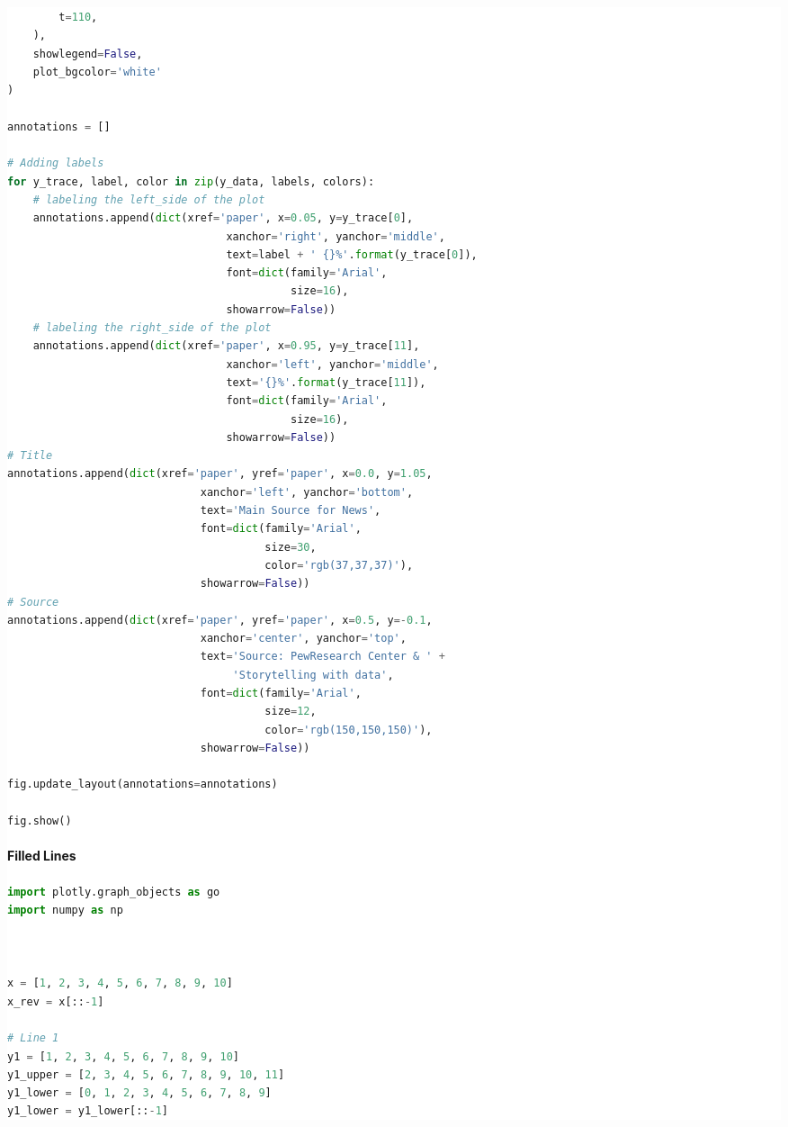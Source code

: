 ```python
        t=110,
    ),
    showlegend=False,
    plot_bgcolor='white'
)

annotations = []

# Adding labels
for y_trace, label, color in zip(y_data, labels, colors):
    # labeling the left_side of the plot
    annotations.append(dict(xref='paper', x=0.05, y=y_trace[0],
                                  xanchor='right', yanchor='middle',
                                  text=label + ' {}%'.format(y_trace[0]),
                                  font=dict(family='Arial',
                                            size=16),
                                  showarrow=False))
    # labeling the right_side of the plot
    annotations.append(dict(xref='paper', x=0.95, y=y_trace[11],
                                  xanchor='left', yanchor='middle',
                                  text='{}%'.format(y_trace[11]),
                                  font=dict(family='Arial',
                                            size=16),
                                  showarrow=False))
# Title
annotations.append(dict(xref='paper', yref='paper', x=0.0, y=1.05,
                              xanchor='left', yanchor='bottom',
                              text='Main Source for News',
                              font=dict(family='Arial',
                                        size=30,
                                        color='rgb(37,37,37)'),
                              showarrow=False))
# Source
annotations.append(dict(xref='paper', yref='paper', x=0.5, y=-0.1,
                              xanchor='center', yanchor='top',
                              text='Source: PewResearch Center & ' +
                                   'Storytelling with data',
                              font=dict(family='Arial',
                                        size=12,
                                        color='rgb(150,150,150)'),
                              showarrow=False))

fig.update_layout(annotations=annotations)

fig.show()
```

#### Filled Lines

```python
import plotly.graph_objects as go
import numpy as np



x = [1, 2, 3, 4, 5, 6, 7, 8, 9, 10]
x_rev = x[::-1]

# Line 1
y1 = [1, 2, 3, 4, 5, 6, 7, 8, 9, 10]
y1_upper = [2, 3, 4, 5, 6, 7, 8, 9, 10, 11]
y1_lower = [0, 1, 2, 3, 4, 5, 6, 7, 8, 9]
y1_lower = y1_lower[::-1]

```